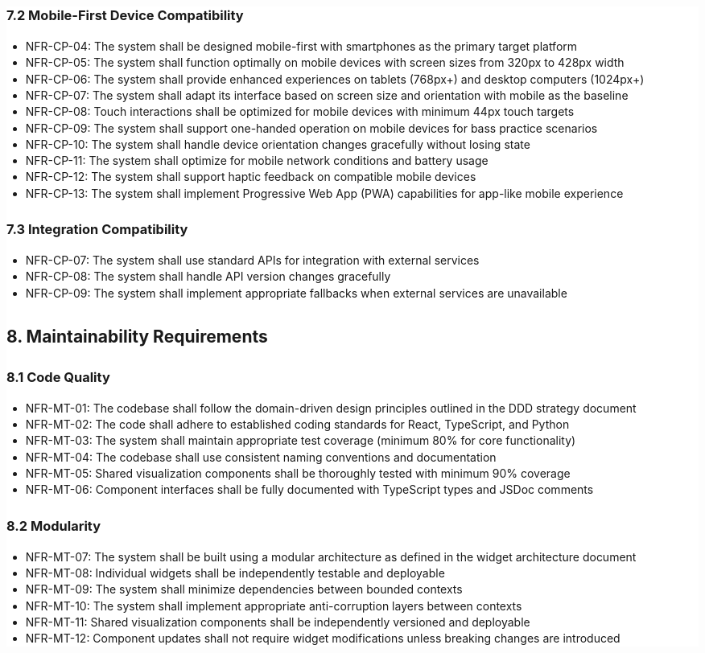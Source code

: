### 7.2 Mobile-First Device Compatibility

- NFR-CP-04: The system shall be designed mobile-first with smartphones as the primary target platform
- NFR-CP-05: The system shall function optimally on mobile devices with screen sizes from 320px to 428px width
- NFR-CP-06: The system shall provide enhanced experiences on tablets (768px+) and desktop computers (1024px+)
- NFR-CP-07: The system shall adapt its interface based on screen size and orientation with mobile as the baseline
- NFR-CP-08: Touch interactions shall be optimized for mobile devices with minimum 44px touch targets
- NFR-CP-09: The system shall support one-handed operation on mobile devices for bass practice scenarios
- NFR-CP-10: The system shall handle device orientation changes gracefully without losing state
- NFR-CP-11: The system shall optimize for mobile network conditions and battery usage
- NFR-CP-12: The system shall support haptic feedback on compatible mobile devices
- NFR-CP-13: The system shall implement Progressive Web App (PWA) capabilities for app-like mobile experience

### 7.3 Integration Compatibility

- NFR-CP-07: The system shall use standard APIs for integration with external services
- NFR-CP-08: The system shall handle API version changes gracefully
- NFR-CP-09: The system shall implement appropriate fallbacks when external services are unavailable

## 8. Maintainability Requirements

### 8.1 Code Quality

- NFR-MT-01: The codebase shall follow the domain-driven design principles outlined in the DDD strategy document
- NFR-MT-02: The code shall adhere to established coding standards for React, TypeScript, and Python
- NFR-MT-03: The system shall maintain appropriate test coverage (minimum 80% for core functionality)
- NFR-MT-04: The codebase shall use consistent naming conventions and documentation
- NFR-MT-05: Shared visualization components shall be thoroughly tested with minimum 90% coverage
- NFR-MT-06: Component interfaces shall be fully documented with TypeScript types and JSDoc comments

### 8.2 Modularity

- NFR-MT-07: The system shall be built using a modular architecture as defined in the widget architecture document
- NFR-MT-08: Individual widgets shall be independently testable and deployable
- NFR-MT-09: The system shall minimize dependencies between bounded contexts
- NFR-MT-10: The system shall implement appropriate anti-corruption layers between contexts
- NFR-MT-11: Shared visualization components shall be independently versioned and deployable
- NFR-MT-12: Component updates shall not require widget modifications unless breaking changes are introduced
